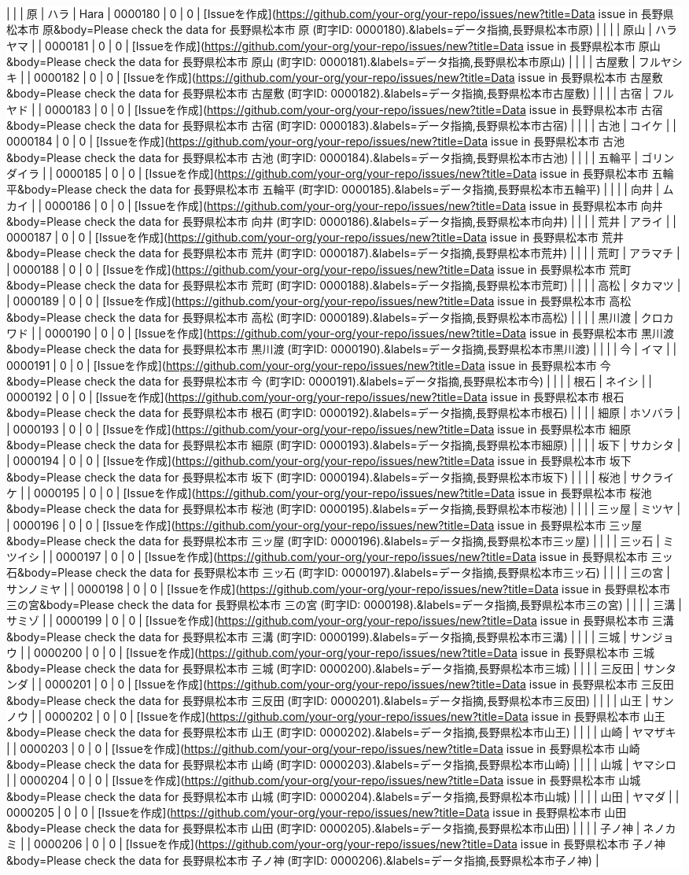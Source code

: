 |  |  | 原 |   ハラ | Hara | 0000180 | 0 | 0 | [Issueを作成](https://github.com/your-org/your-repo/issues/new?title=Data issue in 長野県松本市   原&body=Please check the data for 長野県松本市   原 (町字ID: 0000180).&labels=データ指摘,長野県松本市原) |
|  |  | 原山 |   ハラヤマ |  | 0000181 | 0 | 0 | [Issueを作成](https://github.com/your-org/your-repo/issues/new?title=Data issue in 長野県松本市   原山&body=Please check the data for 長野県松本市   原山 (町字ID: 0000181).&labels=データ指摘,長野県松本市原山) |
|  |  | 古屋敷 |   フルヤシキ |  | 0000182 | 0 | 0 | [Issueを作成](https://github.com/your-org/your-repo/issues/new?title=Data issue in 長野県松本市   古屋敷&body=Please check the data for 長野県松本市   古屋敷 (町字ID: 0000182).&labels=データ指摘,長野県松本市古屋敷) |
|  |  | 古宿 |   フルヤド |  | 0000183 | 0 | 0 | [Issueを作成](https://github.com/your-org/your-repo/issues/new?title=Data issue in 長野県松本市   古宿&body=Please check the data for 長野県松本市   古宿 (町字ID: 0000183).&labels=データ指摘,長野県松本市古宿) |
|  |  | 古池 |   コイケ |  | 0000184 | 0 | 0 | [Issueを作成](https://github.com/your-org/your-repo/issues/new?title=Data issue in 長野県松本市   古池&body=Please check the data for 長野県松本市   古池 (町字ID: 0000184).&labels=データ指摘,長野県松本市古池) |
|  |  | 五輪平 |   ゴリンダイラ |  | 0000185 | 0 | 0 | [Issueを作成](https://github.com/your-org/your-repo/issues/new?title=Data issue in 長野県松本市   五輪平&body=Please check the data for 長野県松本市   五輪平 (町字ID: 0000185).&labels=データ指摘,長野県松本市五輪平) |
|  |  | 向井 |   ムカイ |  | 0000186 | 0 | 0 | [Issueを作成](https://github.com/your-org/your-repo/issues/new?title=Data issue in 長野県松本市   向井&body=Please check the data for 長野県松本市   向井 (町字ID: 0000186).&labels=データ指摘,長野県松本市向井) |
|  |  | 荒井 |   アライ |  | 0000187 | 0 | 0 | [Issueを作成](https://github.com/your-org/your-repo/issues/new?title=Data issue in 長野県松本市   荒井&body=Please check the data for 長野県松本市   荒井 (町字ID: 0000187).&labels=データ指摘,長野県松本市荒井) |
|  |  | 荒町 |   アラマチ |  | 0000188 | 0 | 0 | [Issueを作成](https://github.com/your-org/your-repo/issues/new?title=Data issue in 長野県松本市   荒町&body=Please check the data for 長野県松本市   荒町 (町字ID: 0000188).&labels=データ指摘,長野県松本市荒町) |
|  |  | 高松 |   タカマツ |  | 0000189 | 0 | 0 | [Issueを作成](https://github.com/your-org/your-repo/issues/new?title=Data issue in 長野県松本市   高松&body=Please check the data for 長野県松本市   高松 (町字ID: 0000189).&labels=データ指摘,長野県松本市高松) |
|  |  | 黒川渡 |   クロカワド |  | 0000190 | 0 | 0 | [Issueを作成](https://github.com/your-org/your-repo/issues/new?title=Data issue in 長野県松本市   黒川渡&body=Please check the data for 長野県松本市   黒川渡 (町字ID: 0000190).&labels=データ指摘,長野県松本市黒川渡) |
|  |  | 今 |   イマ |  | 0000191 | 0 | 0 | [Issueを作成](https://github.com/your-org/your-repo/issues/new?title=Data issue in 長野県松本市   今&body=Please check the data for 長野県松本市   今 (町字ID: 0000191).&labels=データ指摘,長野県松本市今) |
|  |  | 根石 |   ネイシ |  | 0000192 | 0 | 0 | [Issueを作成](https://github.com/your-org/your-repo/issues/new?title=Data issue in 長野県松本市   根石&body=Please check the data for 長野県松本市   根石 (町字ID: 0000192).&labels=データ指摘,長野県松本市根石) |
|  |  | 細原 |   ホソバラ |  | 0000193 | 0 | 0 | [Issueを作成](https://github.com/your-org/your-repo/issues/new?title=Data issue in 長野県松本市   細原&body=Please check the data for 長野県松本市   細原 (町字ID: 0000193).&labels=データ指摘,長野県松本市細原) |
|  |  | 坂下 |   サカシタ |  | 0000194 | 0 | 0 | [Issueを作成](https://github.com/your-org/your-repo/issues/new?title=Data issue in 長野県松本市   坂下&body=Please check the data for 長野県松本市   坂下 (町字ID: 0000194).&labels=データ指摘,長野県松本市坂下) |
|  |  | 桜池 |   サクライケ |  | 0000195 | 0 | 0 | [Issueを作成](https://github.com/your-org/your-repo/issues/new?title=Data issue in 長野県松本市   桜池&body=Please check the data for 長野県松本市   桜池 (町字ID: 0000195).&labels=データ指摘,長野県松本市桜池) |
|  |  | 三ッ屋 |   ミツヤ |  | 0000196 | 0 | 0 | [Issueを作成](https://github.com/your-org/your-repo/issues/new?title=Data issue in 長野県松本市   三ッ屋&body=Please check the data for 長野県松本市   三ッ屋 (町字ID: 0000196).&labels=データ指摘,長野県松本市三ッ屋) |
|  |  | 三ッ石 |   ミツイシ |  | 0000197 | 0 | 0 | [Issueを作成](https://github.com/your-org/your-repo/issues/new?title=Data issue in 長野県松本市   三ッ石&body=Please check the data for 長野県松本市   三ッ石 (町字ID: 0000197).&labels=データ指摘,長野県松本市三ッ石) |
|  |  | 三の宮 |   サンノミヤ |  | 0000198 | 0 | 0 | [Issueを作成](https://github.com/your-org/your-repo/issues/new?title=Data issue in 長野県松本市   三の宮&body=Please check the data for 長野県松本市   三の宮 (町字ID: 0000198).&labels=データ指摘,長野県松本市三の宮) |
|  |  | 三溝 |   サミゾ |  | 0000199 | 0 | 0 | [Issueを作成](https://github.com/your-org/your-repo/issues/new?title=Data issue in 長野県松本市   三溝&body=Please check the data for 長野県松本市   三溝 (町字ID: 0000199).&labels=データ指摘,長野県松本市三溝) |
|  |  | 三城 |   サンジョウ |  | 0000200 | 0 | 0 | [Issueを作成](https://github.com/your-org/your-repo/issues/new?title=Data issue in 長野県松本市   三城&body=Please check the data for 長野県松本市   三城 (町字ID: 0000200).&labels=データ指摘,長野県松本市三城) |
|  |  | 三反田 |   サンタンダ |  | 0000201 | 0 | 0 | [Issueを作成](https://github.com/your-org/your-repo/issues/new?title=Data issue in 長野県松本市   三反田&body=Please check the data for 長野県松本市   三反田 (町字ID: 0000201).&labels=データ指摘,長野県松本市三反田) |
|  |  | 山王 |   サンノウ |  | 0000202 | 0 | 0 | [Issueを作成](https://github.com/your-org/your-repo/issues/new?title=Data issue in 長野県松本市   山王&body=Please check the data for 長野県松本市   山王 (町字ID: 0000202).&labels=データ指摘,長野県松本市山王) |
|  |  | 山崎 |   ヤマザキ |  | 0000203 | 0 | 0 | [Issueを作成](https://github.com/your-org/your-repo/issues/new?title=Data issue in 長野県松本市   山崎&body=Please check the data for 長野県松本市   山崎 (町字ID: 0000203).&labels=データ指摘,長野県松本市山崎) |
|  |  | 山城 |   ヤマシロ |  | 0000204 | 0 | 0 | [Issueを作成](https://github.com/your-org/your-repo/issues/new?title=Data issue in 長野県松本市   山城&body=Please check the data for 長野県松本市   山城 (町字ID: 0000204).&labels=データ指摘,長野県松本市山城) |
|  |  | 山田 |   ヤマダ |  | 0000205 | 0 | 0 | [Issueを作成](https://github.com/your-org/your-repo/issues/new?title=Data issue in 長野県松本市   山田&body=Please check the data for 長野県松本市   山田 (町字ID: 0000205).&labels=データ指摘,長野県松本市山田) |
|  |  | 子ノ神 |   ネノカミ |  | 0000206 | 0 | 0 | [Issueを作成](https://github.com/your-org/your-repo/issues/new?title=Data issue in 長野県松本市   子ノ神&body=Please check the data for 長野県松本市   子ノ神 (町字ID: 0000206).&labels=データ指摘,長野県松本市子ノ神) |